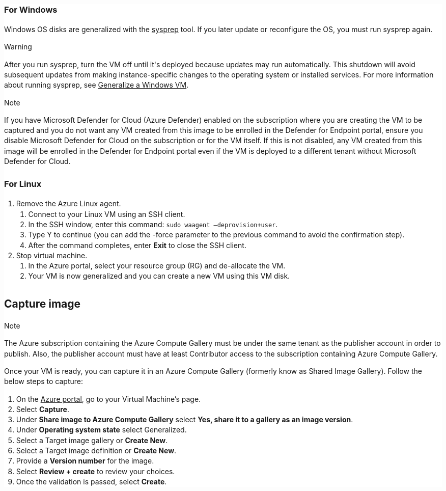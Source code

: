 ### For Windows

Windows OS disks are generalized with the [sysprep](/windows-hardware/manufacture/desktop/sysprep--system-preparation--overview) tool. If you later update or reconfigure the OS, you must run sysprep again.

> [!WARNING]
> After you run sysprep, turn the VM off until it's deployed because updates may run automatically. This shutdown will avoid subsequent updates from making instance-specific changes to the operating system or installed services. For more information about running sysprep, see [Generalize a Windows VM](/azure/virtual-machines/generalize#windows).

> [!NOTE]
> If you have Microsoft Defender for Cloud (Azure Defender) enabled on the subscription where you are creating the VM to be captured and you do not want any VM created from this image to be enrolled in the Defender for Endpoint portal, ensure you disable Microsoft Defender for Cloud on the subscription or for the VM itself. If this is not disabled, any VM created from this image will be enrolled in the Defender for Endpoint portal even if the VM is deployed to a different tenant without Microsoft Defender for Cloud.

### For Linux

1. Remove the Azure Linux agent.
    1. Connect to your Linux VM using an SSH client.
    2. In the SSH window, enter this command: `sudo waagent –deprovision+user`.
    3. Type Y to continue (you can add the -force parameter to the previous command to avoid the confirmation step).
    4. After the command completes, enter **Exit** to close the SSH client.
2. Stop virtual machine.
    1. In the Azure portal, select your resource group (RG) and de-allocate the VM.
    2. Your VM is now generalized and you can create a new VM using this VM disk.

## Capture image

> [!NOTE]
> The Azure subscription containing the Azure Compute Gallery must be under the same tenant as the publisher account in order to publish. Also, the publisher account must have at least Contributor access to the subscription containing Azure Compute Gallery.

Once your VM is ready, you can capture it in an Azure Compute Gallery (formerly know as Shared Image Gallery). Follow the below steps to capture:

1. On the [Azure portal](https://portal.azure.com/), go to your Virtual Machine’s page.
2. Select **Capture**.
3. Under **Share image to Azure Compute Gallery** select **Yes, share it to a gallery as an image version**.
4. Under **Operating system state** select Generalized.
5. Select a Target image gallery or **Create New**.
6. Select a Target image definition or **Create New**.
7. Provide a **Version number** for the image.
8. Select **Review + create** to review your choices.
9. Once the validation is passed, select **Create**.

